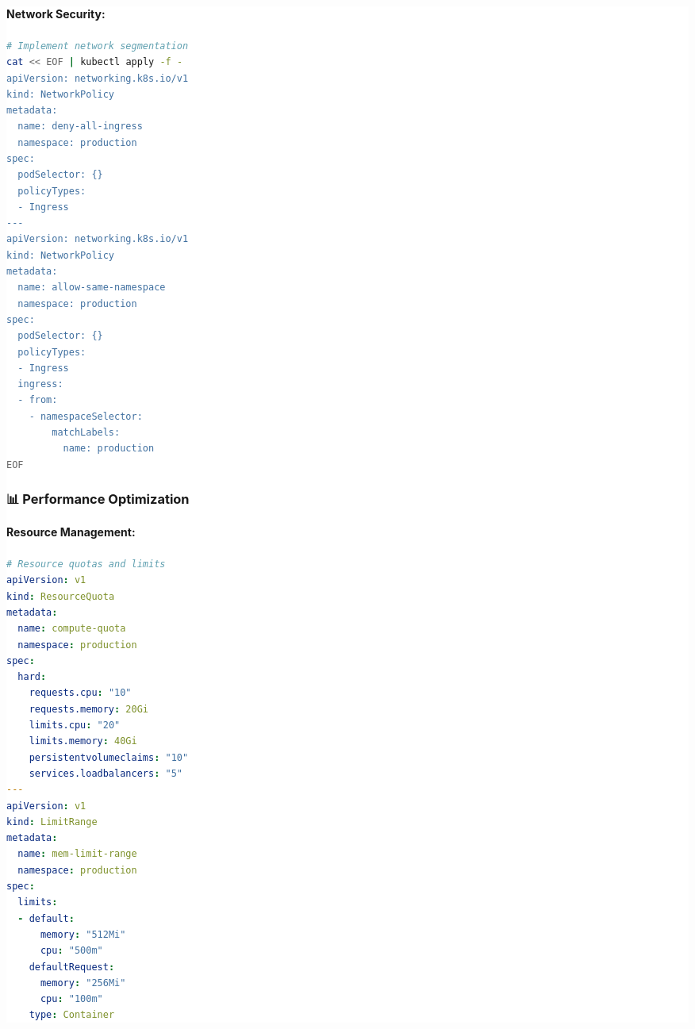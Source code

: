 #### **Network Security:**
```bash
# Implement network segmentation
cat << EOF | kubectl apply -f -
apiVersion: networking.k8s.io/v1
kind: NetworkPolicy
metadata:
  name: deny-all-ingress
  namespace: production
spec:
  podSelector: {}
  policyTypes:
  - Ingress
---
apiVersion: networking.k8s.io/v1
kind: NetworkPolicy
metadata:
  name: allow-same-namespace
  namespace: production
spec:
  podSelector: {}
  policyTypes:
  - Ingress
  ingress:
  - from:
    - namespaceSelector:
        matchLabels:
          name: production
EOF
```

### 📊 **Performance Optimization**

#### **Resource Management:**
```yaml
# Resource quotas and limits
apiVersion: v1
kind: ResourceQuota
metadata:
  name: compute-quota
  namespace: production
spec:
  hard:
    requests.cpu: "10"
    requests.memory: 20Gi
    limits.cpu: "20"
    limits.memory: 40Gi
    persistentvolumeclaims: "10"
    services.loadbalancers: "5"
---
apiVersion: v1
kind: LimitRange
metadata:
  name: mem-limit-range
  namespace: production
spec:
  limits:
  - default:
      memory: "512Mi"
      cpu: "500m"
    defaultRequest:
      memory: "256Mi"
      cpu: "100m"
    type: Container
```